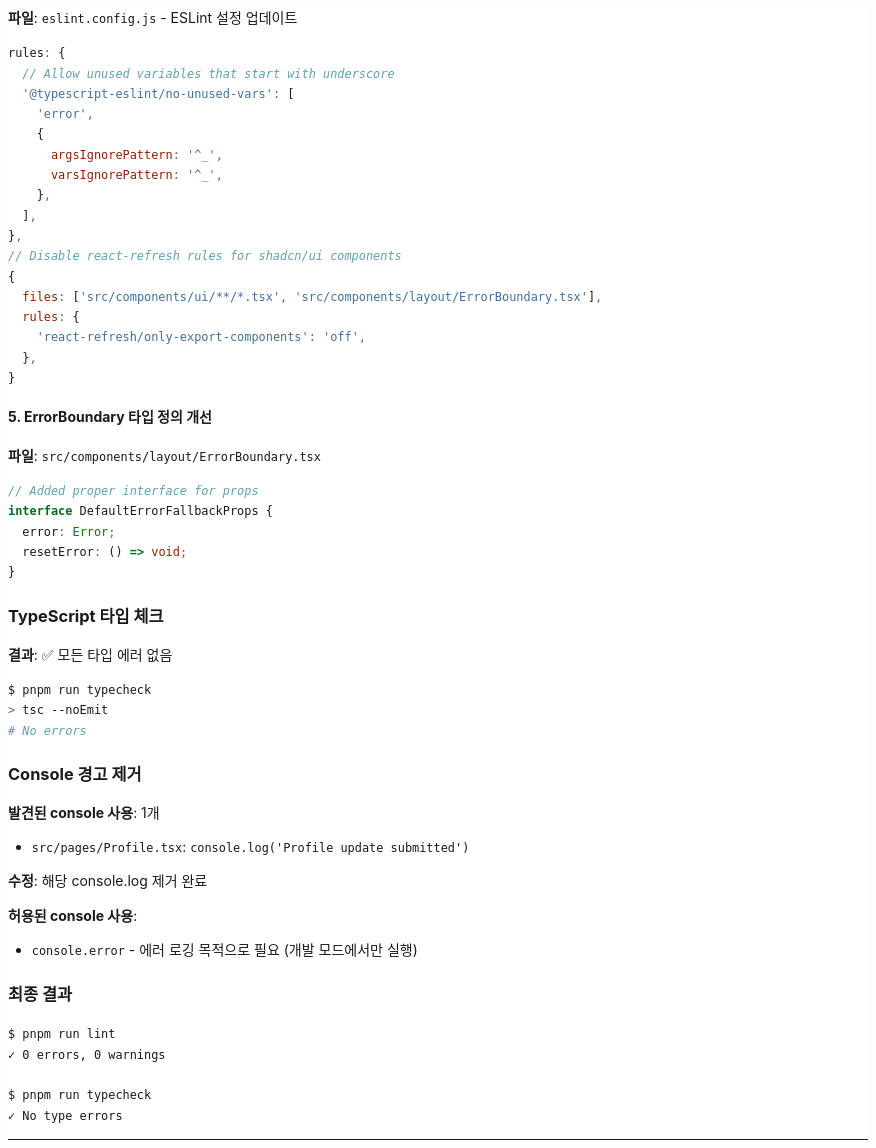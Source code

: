 **파일**: `eslint.config.js` - ESLint 설정 업데이트
```javascript
rules: {
  // Allow unused variables that start with underscore
  '@typescript-eslint/no-unused-vars': [
    'error',
    {
      argsIgnorePattern: '^_',
      varsIgnorePattern: '^_',
    },
  ],
},
// Disable react-refresh rules for shadcn/ui components
{
  files: ['src/components/ui/**/*.tsx', 'src/components/layout/ErrorBoundary.tsx'],
  rules: {
    'react-refresh/only-export-components': 'off',
  },
}
```

#### 5. ErrorBoundary 타입 정의 개선

**파일**: `src/components/layout/ErrorBoundary.tsx`
```typescript
// Added proper interface for props
interface DefaultErrorFallbackProps {
  error: Error;
  resetError: () => void;
}
```

### TypeScript 타입 체크

**결과**: ✅ 모든 타입 에러 없음

```bash
$ pnpm run typecheck
> tsc --noEmit
# No errors
```

### Console 경고 제거

**발견된 console 사용**: 1개
- `src/pages/Profile.tsx`: `console.log('Profile update submitted')`

**수정**: 해당 console.log 제거 완료

**허용된 console 사용**:
- `console.error` - 에러 로깅 목적으로 필요 (개발 모드에서만 실행)

### 최종 결과

```bash
$ pnpm run lint
✓ 0 errors, 0 warnings

$ pnpm run typecheck
✓ No type errors
```

---